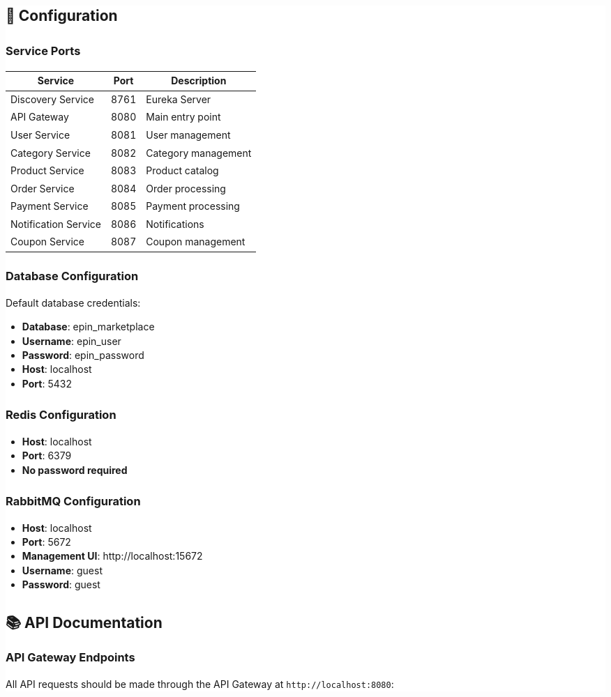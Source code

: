 ## 🔧 Configuration

### Service Ports

| Service | Port | Description |
|---------|------|-------------|
| Discovery Service | 8761 | Eureka Server |
| API Gateway | 8080 | Main entry point |
| User Service | 8081 | User management |
| Category Service | 8082 | Category management |
| Product Service | 8083 | Product catalog |
| Order Service | 8084 | Order processing |
| Payment Service | 8085 | Payment processing |
| Notification Service | 8086 | Notifications |
| Coupon Service | 8087 | Coupon management |

### Database Configuration

Default database credentials:
- **Database**: epin_marketplace
- **Username**: epin_user
- **Password**: epin_password
- **Host**: localhost
- **Port**: 5432

### Redis Configuration

- **Host**: localhost
- **Port**: 6379
- **No password required**

### RabbitMQ Configuration

- **Host**: localhost
- **Port**: 5672
- **Management UI**: http://localhost:15672
- **Username**: guest
- **Password**: guest

## 📚 API Documentation

### API Gateway Endpoints

All API requests should be made through the API Gateway at `http://localhost:8080`:
